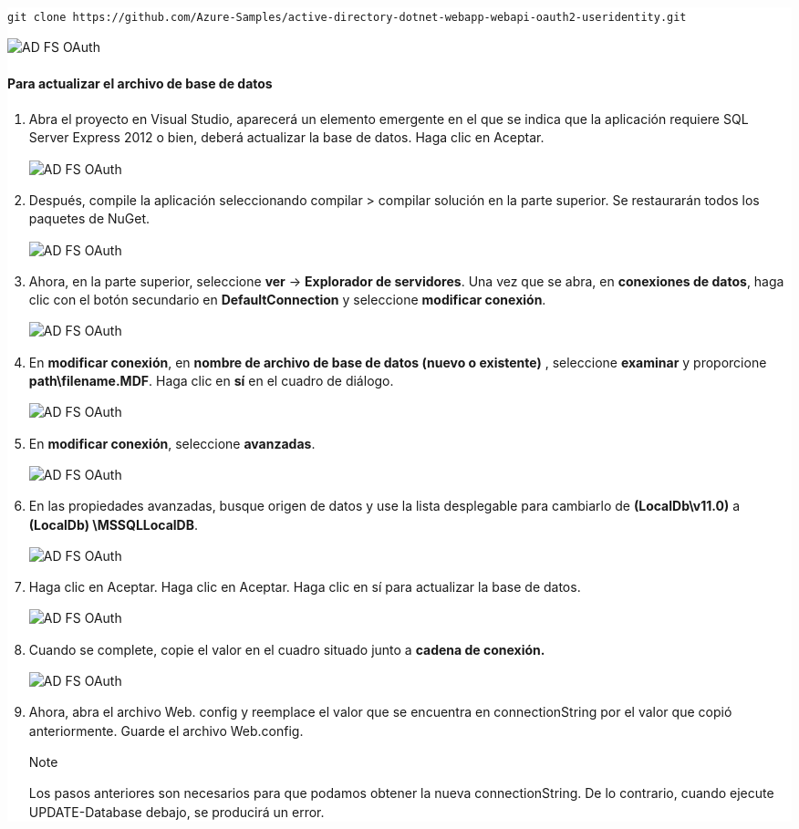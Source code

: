 ```  
git clone https://github.com/Azure-Samples/active-directory-dotnet-webapp-webapi-oauth2-useridentity.git  
```  

![AD FS OAuth](media/Enabling-Oauth-Confidential-Clients-with-AD-FS-2016/AD_FS_Confidential_10.PNG)  

#### <a name="to-upgrade-the-database-file"></a>Para actualizar el archivo de base de datos  

1.  Abra el proyecto en Visual Studio, aparecerá un elemento emergente en el que se indica que la aplicación requiere SQL Server Express 2012 o bien, deberá actualizar la base de datos.  Haga clic en Aceptar.  

    ![AD FS OAuth](media/Enabling-Oauth-Confidential-Clients-with-AD-FS-2016/AD_FS_Confidential_12.PNG)  

2.  Después, compile la aplicación seleccionando compilar > compilar solución en la parte superior.  Se restaurarán todos los paquetes de NuGet.  

    ![AD FS OAuth](media/Enabling-Oauth-Confidential-Clients-with-AD-FS-2016/AD_FS_Confidential_13.PNG)  

3.  Ahora, en la parte superior, seleccione **ver** -> **Explorador de servidores**.  Una vez que se abra, en **conexiones de datos**, haga clic con el botón secundario en **DefaultConnection** y seleccione **modificar conexión**.  

    ![AD FS OAuth](media/Enabling-Oauth-Confidential-Clients-with-AD-FS-2016/AD_FS_Confidential_14.PNG)  

4.  En **modificar conexión**, en **nombre de archivo de base de datos (nuevo o existente)** , seleccione **examinar** y proporcione **path\filename.MDF**. Haga clic en **sí** en el cuadro de diálogo.

    ![AD FS OAuth](media/Enabling-Oauth-Confidential-Clients-with-AD-FS-2016/AD_FS_Confidential_6.PNG)

5.  En **modificar conexión**, seleccione **avanzadas**.  

    ![AD FS OAuth](media/Enabling-Oauth-Confidential-Clients-with-AD-FS-2016/AD_FS_Confidential_15.PNG)  

6.  En las propiedades avanzadas, busque origen de datos y use la lista desplegable para cambiarlo de **(LocalDb\v11.0)** a **(LocalDb) \MSSQLLocalDB**.  

    ![AD FS OAuth](media/Enabling-Oauth-Confidential-Clients-with-AD-FS-2016/AD_FS_Confidential_16.PNG)  

7.  Haga clic en Aceptar. Haga clic en Aceptar.  Haga clic en sí para actualizar la base de datos.  

    ![AD FS OAuth](media/Enabling-Oauth-Confidential-Clients-with-AD-FS-2016/AD_FS_Confidential_17.PNG)  

8.  Cuando se complete, copie el valor en el cuadro situado junto a **cadena de conexión.**  

    ![AD FS OAuth](media/Enabling-Oauth-Confidential-Clients-with-AD-FS-2016/AD_FS_Confidential_18.PNG)  

9.  Ahora, abra el archivo Web. config y reemplace el valor que se encuentra en connectionString por el valor que copió anteriormente.  Guarde el archivo Web.config.  

    > [!NOTE]  
    > Los pasos anteriores son necesarios para que podamos obtener la nueva connectionString.  De lo contrario, cuando ejecute UPDATE-Database debajo, se producirá un error.  
